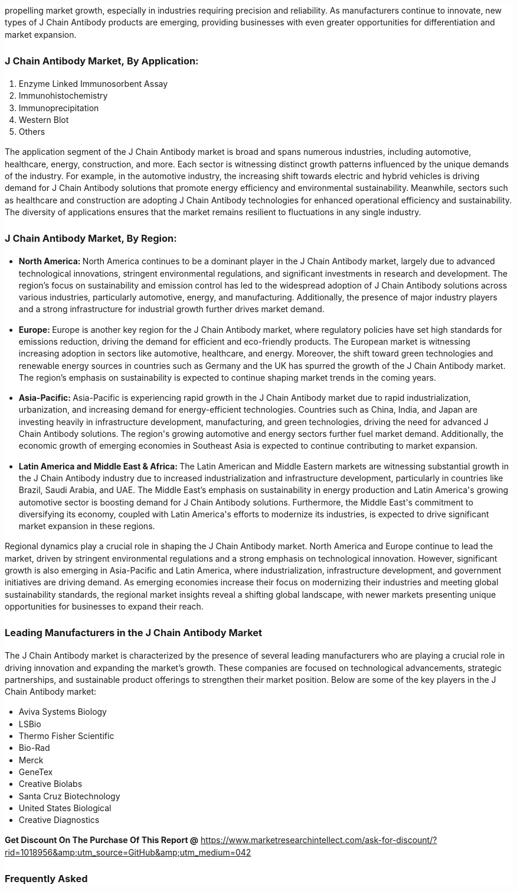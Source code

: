 propelling market growth, especially in industries requiring precision and reliability. As manufacturers continue to innovate, new types of J Chain Antibody products are emerging, providing businesses with even greater opportunities for differentiation and market expansion.</p><h3>J Chain Antibody Market,&nbsp;By Application:</h3><ol><li>Enzyme Linked Immunosorbent Assay<li> Immunohistochemistry<li> Immunoprecipitation<li> Western Blot<li> Others</li></ol><p>The application segment of the J Chain Antibody market is broad and spans numerous industries, including automotive, healthcare, energy, construction, and more. Each sector is witnessing distinct growth patterns influenced by the unique demands of the industry. For example, in the automotive industry, the increasing shift towards electric and hybrid vehicles is driving demand for J Chain Antibody solutions that promote energy efficiency and environmental sustainability. Meanwhile, sectors such as healthcare and construction are adopting J Chain Antibody technologies for enhanced operational efficiency and sustainability. The diversity of applications ensures that the market remains resilient to fluctuations in any single industry.</p><h3>J Chain Antibody Market, By Region:</h3><ul><li><p><strong>North America:&nbsp;</strong>North America continues to be a dominant player in the J Chain Antibody market, largely due to advanced technological innovations, stringent environmental regulations, and significant investments in research and development. The region&rsquo;s focus on sustainability and emission control has led to the widespread adoption of J Chain Antibody solutions across various industries, particularly automotive, energy, and manufacturing. Additionally, the presence of major industry players and a strong infrastructure for industrial growth further drives market demand.</p></li><li><p><strong><strong>Europe:&nbsp;</strong></strong>Europe is another key region for the J Chain Antibody market, where regulatory policies have set high standards for emissions reduction, driving the demand for efficient and eco-friendly products. The European market is witnessing increasing adoption in sectors like automotive, healthcare, and energy. Moreover, the shift toward green technologies and renewable energy sources in countries such as Germany and the UK has spurred the growth of the J Chain Antibody market. The region&rsquo;s emphasis on sustainability is expected to continue shaping market trends in the coming years.</p></li><li><p><strong><strong>Asia-Pacific:&nbsp;</strong></strong>Asia-Pacific is experiencing rapid growth in the J Chain Antibody market due to rapid industrialization, urbanization, and increasing demand for energy-efficient technologies. Countries such as China, India, and Japan are investing heavily in infrastructure development, manufacturing, and green technologies, driving the need for advanced J Chain Antibody solutions. The region's growing automotive and energy sectors further fuel market demand. Additionally, the economic growth of emerging economies in Southeast Asia is expected to continue contributing to market expansion.</p></li><li><p><strong><strong>Latin America and Middle East &amp; Africa:&nbsp;</strong></strong>The Latin American and Middle Eastern markets are witnessing substantial growth in the J Chain Antibody industry due to increased industrialization and infrastructure development, particularly in countries like Brazil, Saudi Arabia, and UAE. The Middle East&rsquo;s emphasis on sustainability in energy production and Latin America's growing automotive sector is boosting demand for J Chain Antibody solutions. Furthermore, the Middle East's commitment to diversifying its economy, coupled with Latin America's efforts to modernize its industries, is expected to drive significant market expansion in these regions.</p></li></ul><p>Regional dynamics play a crucial role in shaping the J Chain Antibody market. North America and Europe continue to lead the market, driven by stringent environmental regulations and a strong emphasis on technological innovation. However, significant growth is also emerging in Asia-Pacific and Latin America, where industrialization, infrastructure development, and government initiatives are driving demand. As emerging economies increase their focus on modernizing their industries and meeting global sustainability standards, the regional market insights reveal a shifting global landscape, with newer markets presenting unique opportunities for businesses to expand their reach.</p><h3><strong>Leading Manufacturers in the J Chain Antibody Market</strong></h3><p>The J Chain Antibody market is characterized by the presence of several leading manufacturers who are playing a crucial role in driving innovation and expanding the market&rsquo;s growth. These companies are focused on technological advancements, strategic partnerships, and sustainable product offerings to strengthen their market position. Below are some of the key players in the J Chain Antibody market:</p></div><div class="article-main__content" data-test-id="publishing-text-block"><ul><li><span class="">Aviva Systems Biology<li> LSBio<li> Thermo Fisher Scientific<li> Bio-Rad<li> Merck<li> GeneTex<li> Creative Biolabs<li> Santa Cruz Biotechnology<li> United States Biological<li> Creative Diagnostics</span></li></ul></div><div class="article-main__content" data-test-id="publishing-text-block"><p><span class="font-[700]"><strong>Get Discount On The Purchase Of This Report @</strong> <a href="https://www.marketresearchintellect.com/ask-for-discount/?rid=1018956&amp;utm_source=GitHub&amp;utm_medium=042" data-fr-linked="true">https://www.marketresearchintellect.com/ask-for-discount/?rid=1018956&amp;utm_source=GitHub&amp;utm_medium=042</a></span></p></div><div class="article-main__content" data-test-id="publishing-text-block"><h3><strong>Frequently Asked